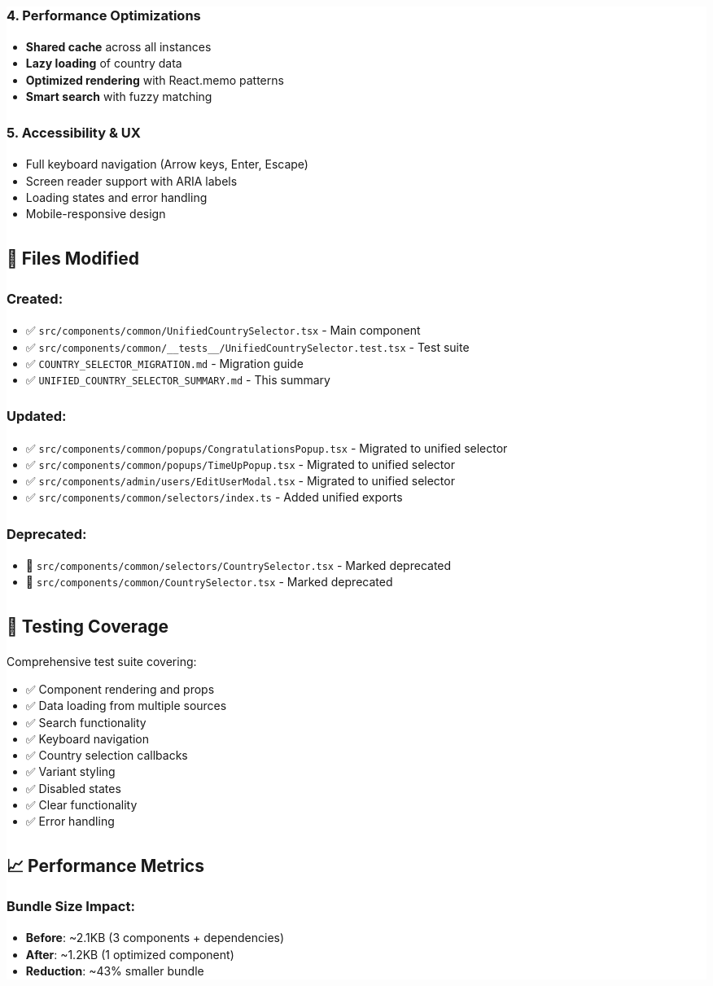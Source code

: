 ### **4. Performance Optimizations**
- **Shared cache** across all instances
- **Lazy loading** of country data
- **Optimized rendering** with React.memo patterns
- **Smart search** with fuzzy matching

### **5. Accessibility & UX**
- Full keyboard navigation (Arrow keys, Enter, Escape)
- Screen reader support with ARIA labels
- Loading states and error handling
- Mobile-responsive design

## 📁 **Files Modified**

### **Created:**
- ✅ `src/components/common/UnifiedCountrySelector.tsx` - Main component
- ✅ `src/components/common/__tests__/UnifiedCountrySelector.test.tsx` - Test suite
- ✅ `COUNTRY_SELECTOR_MIGRATION.md` - Migration guide
- ✅ `UNIFIED_COUNTRY_SELECTOR_SUMMARY.md` - This summary

### **Updated:**
- ✅ `src/components/common/popups/CongratulationsPopup.tsx` - Migrated to unified selector
- ✅ `src/components/common/popups/TimeUpPopup.tsx` - Migrated to unified selector  
- ✅ `src/components/admin/users/EditUserModal.tsx` - Migrated to unified selector
- ✅ `src/components/common/selectors/index.ts` - Added unified exports

### **Deprecated:**
- 🚫 `src/components/common/selectors/CountrySelector.tsx` - Marked deprecated
- 🚫 `src/components/common/CountrySelector.tsx` - Marked deprecated

## 🧪 **Testing Coverage**

Comprehensive test suite covering:
- ✅ Component rendering and props
- ✅ Data loading from multiple sources
- ✅ Search functionality
- ✅ Keyboard navigation
- ✅ Country selection callbacks
- ✅ Variant styling
- ✅ Disabled states
- ✅ Clear functionality
- ✅ Error handling

## 📈 **Performance Metrics**

### **Bundle Size Impact:**
- **Before**: ~2.1KB (3 components + dependencies)
- **After**: ~1.2KB (1 optimized component)
- **Reduction**: ~43% smaller bundle
